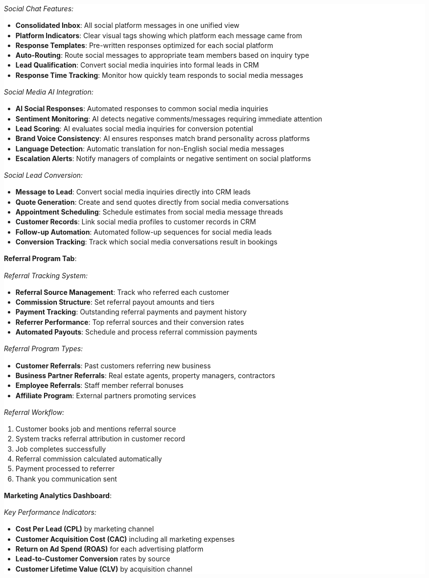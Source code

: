 *Social Chat Features:*
- **Consolidated Inbox**: All social platform messages in one unified view
- **Platform Indicators**: Clear visual tags showing which platform each message came from
- **Response Templates**: Pre-written responses optimized for each social platform
- **Auto-Routing**: Route social messages to appropriate team members based on inquiry type
- **Lead Qualification**: Convert social media inquiries into formal leads in CRM
- **Response Time Tracking**: Monitor how quickly team responds to social media messages

*Social Media AI Integration:*
- **AI Social Responses**: Automated responses to common social media inquiries
- **Sentiment Monitoring**: AI detects negative comments/messages requiring immediate attention
- **Lead Scoring**: AI evaluates social media inquiries for conversion potential
- **Brand Voice Consistency**: AI ensures responses match brand personality across platforms
- **Language Detection**: Automatic translation for non-English social media messages
- **Escalation Alerts**: Notify managers of complaints or negative sentiment on social platforms

*Social Lead Conversion:*
- **Message to Lead**: Convert social media inquiries directly into CRM leads
- **Quote Generation**: Create and send quotes directly from social media conversations
- **Appointment Scheduling**: Schedule estimates from social media message threads
- **Customer Records**: Link social media profiles to customer records in CRM
- **Follow-up Automation**: Automated follow-up sequences for social media leads
- **Conversion Tracking**: Track which social media conversations result in bookings

**Referral Program Tab**:

*Referral Tracking System:*
- **Referral Source Management**: Track who referred each customer
- **Commission Structure**: Set referral payout amounts and tiers
- **Payment Tracking**: Outstanding referral payments and payment history
- **Referrer Performance**: Top referral sources and their conversion rates
- **Automated Payouts**: Schedule and process referral commission payments

*Referral Program Types:*
- **Customer Referrals**: Past customers referring new business
- **Business Partner Referrals**: Real estate agents, property managers, contractors
- **Employee Referrals**: Staff member referral bonuses
- **Affiliate Program**: External partners promoting services

*Referral Workflow:*
1. Customer books job and mentions referral source
2. System tracks referral attribution in customer record
3. Job completes successfully
4. Referral commission calculated automatically
5. Payment processed to referrer
6. Thank you communication sent

**Marketing Analytics Dashboard**:

*Key Performance Indicators:*
- **Cost Per Lead (CPL)** by marketing channel
- **Customer Acquisition Cost (CAC)** including all marketing expenses
- **Return on Ad Spend (ROAS)** for each advertising platform
- **Lead-to-Customer Conversion** rates by source
- **Customer Lifetime Value (CLV)** by acquisition channel
